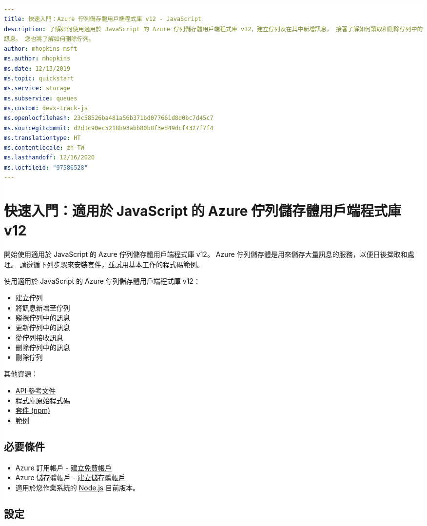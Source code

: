 ```yaml
---
title: 快速入門：Azure 佇列儲存體用戶端程式庫 v12 - JavaScript
description: 了解如何使用適用於 JavaScript 的 Azure 佇列儲存體用戶端程式庫 v12，建立佇列及在其中新增訊息。 接著了解如何讀取和刪除佇列中的訊息。 您也將了解如何刪除佇列。
author: mhopkins-msft
ms.author: mhopkins
ms.date: 12/13/2019
ms.topic: quickstart
ms.service: storage
ms.subservice: queues
ms.custom: devx-track-js
ms.openlocfilehash: 23c58526ba481a56b371bd077661d8d0bc7d45c7
ms.sourcegitcommit: d2d1c90ec5218b93abb80b8f3ed49dcf4327f7f4
ms.translationtype: HT
ms.contentlocale: zh-TW
ms.lasthandoff: 12/16/2020
ms.locfileid: "97586528"
---
```

# <a name="quickstart-azure-queue-storage-client-library-v12-for-javascript"></a>快速入門：適用於 JavaScript 的 Azure 佇列儲存體用戶端程式庫 v12

開始使用適用於 JavaScript 的 Azure 佇列儲存體用戶端程式庫 v12。 Azure 佇列儲存體是用來儲存大量訊息的服務，以便日後擷取和處理。 請遵循下列步驟來安裝套件，並試用基本工作的程式碼範例。

使用適用於 JavaScript 的 Azure 佇列儲存體用戶端程式庫 v12：

- 建立佇列
- 將訊息新增至佇列
- 窺視佇列中的訊息
- 更新佇列中的訊息
- 從佇列接收訊息
- 刪除佇列中的訊息
- 刪除佇列

其他資源：

- [API 參考文件](/javascript/api/@azure/storage-queue/)
- [程式庫原始程式碼](https://github.com/Azure/azure-sdk-for-js/tree/master/sdk/storage/storage-queue)
- [套件 (npm)](https://www.npmjs.com/package/@azure/storage-queue)
- [範例](../common/storage-samples-javascript.md?toc=%2fazure%2fstorage%2fqueues%2ftoc.json#queue-samples)

## <a name="prerequisites"></a>必要條件

- Azure 訂用帳戶 - [建立免費帳戶](https://azure.microsoft.com/free/)
- Azure 儲存體帳戶 - [建立儲存體帳戶](../common/storage-account-create.md)
- 適用於您作業系統的 [Node.js](https://nodejs.org/en/download/) 目前版本。

## <a name="setting-up"></a>設定
